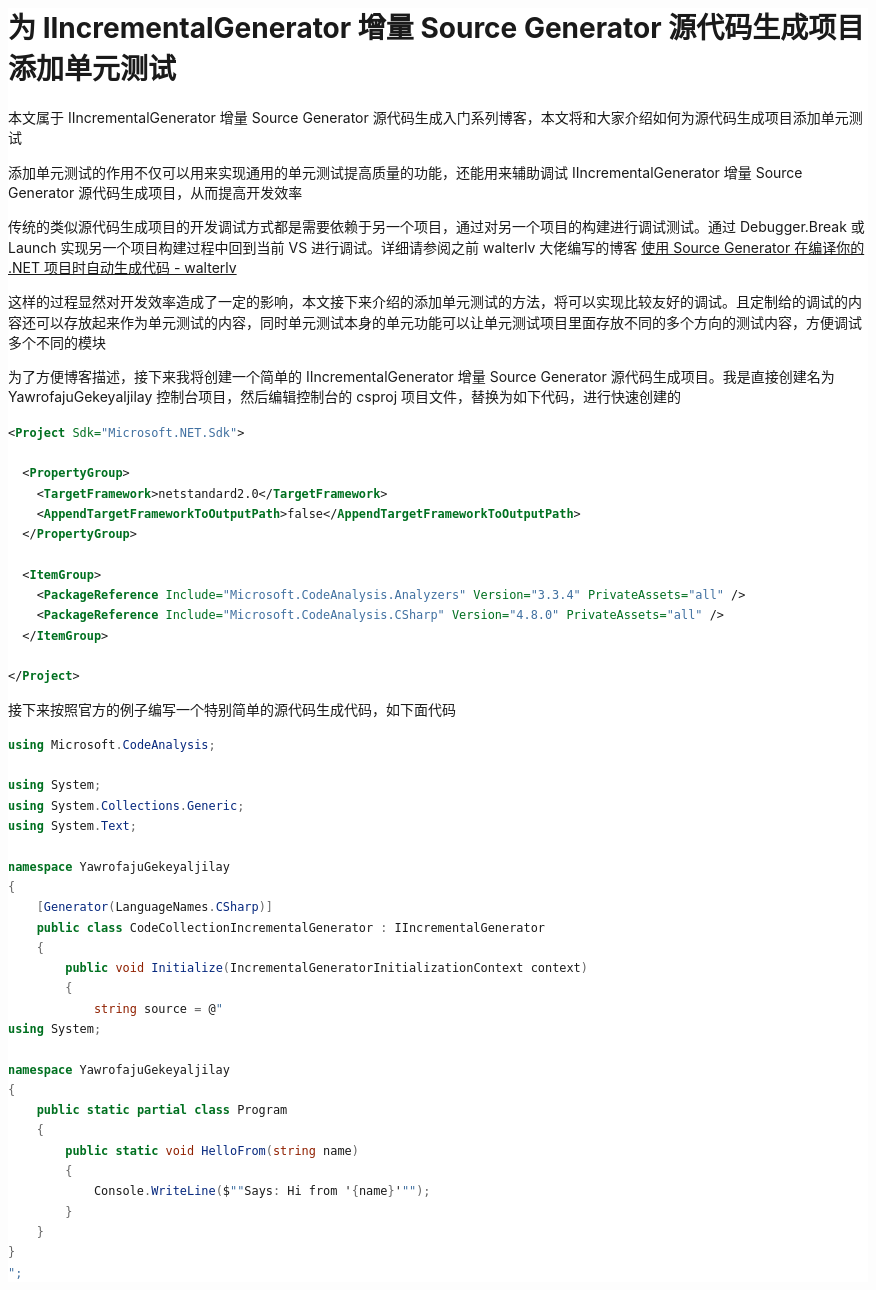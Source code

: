 # 为 IIncrementalGenerator 增量 Source Generator 源代码生成项目添加单元测试

本文属于 IIncrementalGenerator 增量 Source Generator 源代码生成入门系列博客，本文将和大家介绍如何为源代码生成项目添加单元测试





添加单元测试的作用不仅可以用来实现通用的单元测试提高质量的功能，还能用来辅助调试 IIncrementalGenerator 增量 Source Generator 源代码生成项目，从而提高开发效率

传统的类似源代码生成项目的开发调试方式都是需要依赖于另一个项目，通过对另一个项目的构建进行调试测试。通过 Debugger.Break 或 Launch 实现另一个项目构建过程中回到当前 VS 进行调试。详细请参阅之前 walterlv 大佬编写的博客 [使用 Source Generator 在编译你的 .NET 项目时自动生成代码 - walterlv](https://blog.walterlv.com/post/generate-csharp-source-using-roslyn-source-generator)

这样的过程显然对开发效率造成了一定的影响，本文接下来介绍的添加单元测试的方法，将可以实现比较友好的调试。且定制给的调试的内容还可以存放起来作为单元测试的内容，同时单元测试本身的单元功能可以让单元测试项目里面存放不同的多个方向的测试内容，方便调试多个不同的模块

为了方便博客描述，接下来我将创建一个简单的 IIncrementalGenerator 增量 Source Generator 源代码生成项目。我是直接创建名为 YawrofajuGekeyaljilay 控制台项目，然后编辑控制台的 csproj 项目文件，替换为如下代码，进行快速创建的

```xml
<Project Sdk="Microsoft.NET.Sdk">

  <PropertyGroup>
    <TargetFramework>netstandard2.0</TargetFramework>
    <AppendTargetFrameworkToOutputPath>false</AppendTargetFrameworkToOutputPath>
  </PropertyGroup>

  <ItemGroup>
    <PackageReference Include="Microsoft.CodeAnalysis.Analyzers" Version="3.3.4" PrivateAssets="all" />
    <PackageReference Include="Microsoft.CodeAnalysis.CSharp" Version="4.8.0" PrivateAssets="all" />
  </ItemGroup>

</Project>
```

接下来按照官方的例子编写一个特别简单的源代码生成代码，如下面代码

```csharp
using Microsoft.CodeAnalysis;

using System;
using System.Collections.Generic;
using System.Text;

namespace YawrofajuGekeyaljilay
{
    [Generator(LanguageNames.CSharp)]
    public class CodeCollectionIncrementalGenerator : IIncrementalGenerator
    {
        public void Initialize(IncrementalGeneratorInitializationContext context)
        {
            string source = @"
using System;

namespace YawrofajuGekeyaljilay
{
    public static partial class Program
    {
        public static void HelloFrom(string name)
        {
            Console.WriteLine($""Says: Hi from '{name}'"");
        }
    }
}
";
```